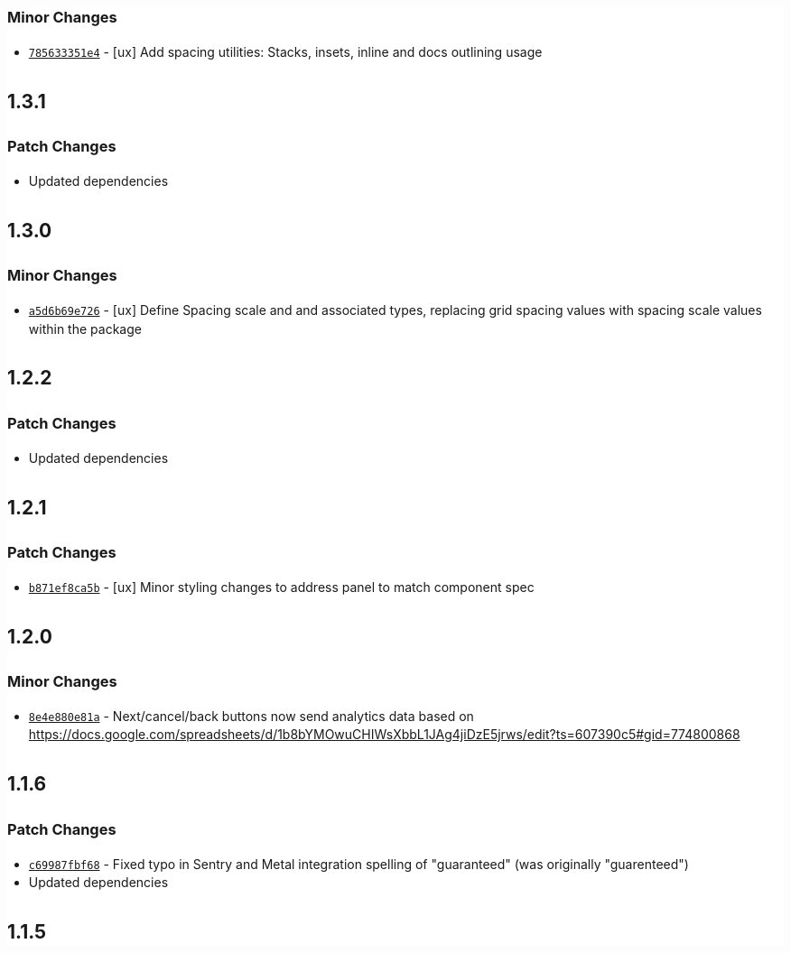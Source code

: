 ### Minor Changes

- [`785633351e4`](https://bitbucket.org/atlassian/atlassian-frontend/commits/785633351e4) - [ux] Add spacing utilities: Stacks, insets, inline and docs outlining usage

## 1.3.1

### Patch Changes

- Updated dependencies

## 1.3.0

### Minor Changes

- [`a5d6b69e726`](https://bitbucket.org/atlassian/atlassian-frontend/commits/a5d6b69e726) - [ux] Define Spacing scale and and associated types, replacing grid spacing values with spacing scale values within the package

## 1.2.2

### Patch Changes

- Updated dependencies

## 1.2.1

### Patch Changes

- [`b871ef8ca5b`](https://bitbucket.org/atlassian/atlassian-frontend/commits/b871ef8ca5b) - [ux] Minor styling changes to address panel to match component spec

## 1.2.0

### Minor Changes

- [`8e4e880e81a`](https://bitbucket.org/atlassian/atlassian-frontend/commits/8e4e880e81a) - Next/cancel/back buttons now send analytics data based on https://docs.google.com/spreadsheets/d/1b8bYMOwuCHIWsXbbL1JAg4jiDzE5jrws/edit?ts=607390c5#gid=774800868

## 1.1.6

### Patch Changes

- [`c69987fbf68`](https://bitbucket.org/atlassian/atlassian-frontend/commits/c69987fbf68) - Fixed typo in Sentry and Metal integration spelling of "guaranteed" (was originally "guarenteed")
- Updated dependencies

## 1.1.5
